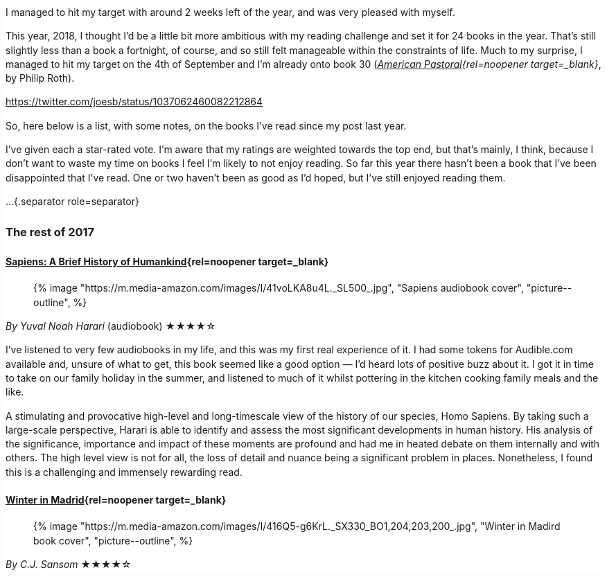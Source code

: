 I managed to hit my target with around 2 weeks left of the year, and was very pleased with myself.

This year, 2018, I thought I’d be a little bit more ambitious with my reading challenge and set it for 24 books in the year. That’s still slightly less than a book a fortnight, of course, and so still felt manageable within the constraints of life. Much to my surprise, I managed to hit my target on the 4th of September and I’m already onto book 30 (*[American Pastoral](https://www.goodreads.com/book/show/11650.American_Pastoral){rel=noopener target=_blank}*, by Philip Roth).

https://twitter.com/joesb/status/1037062460082212864

So, here below is a list, with some notes, on the books I’ve read since my post last year.

I’ve given each a star-rated vote. I’m aware that my ratings are weighted towards the top end, but that’s mainly, I think, because I don’t want to waste my time on books I feel I’m likely to not enjoy reading. So far this year there hasn’t been a book that I’ve been disappointed that I’ve read. One or two haven’t been as good as I’d hoped, but I’ve still enjoyed reading them.

…{.separator role=separator}

### The rest of 2017

#### [Sapiens: A Brief History of Humankind](https://www.goodreads.com/book/show/25004163-sapiens){rel=noopener target=_blank}

<figure class="content-canvas-item-right content-canvas-item-right--span-3 picture--block">
  {% image "https://m.media-amazon.com/images/I/41voLKA8u4L._SL500_.jpg", "Sapiens audiobook cover", "picture--outline", %}
</figure>

*By Yuval Noah Harari*
(audiobook)
★★★★☆

I’ve listened to very few audiobooks in my life, and this was my first real experience of it. I had some tokens for Audible.com available and, unsure of what to get, this book seemed like a good option — I’d heard lots of positive buzz about it. I got it in time to take on our family holiday in the summer, and listened to much of it whilst pottering in the kitchen cooking family meals and the like.

A stimulating and provocative high-level and long-timescale view of the history of our species, Homo Sapiens. By taking such a large-scale perspective, Harari is able to identify and assess the most significant developments in human history. His analysis of the significance, importance and impact of these moments are profound and had me in heated debate on them internally and with others. The high level view is not for all, the loss of detail and nuance being a significant problem in places. Nonetheless, I found this is a challenging and immensely rewarding read.

#### [Winter in Madrid](https://www.goodreads.com/book/show/891671.Winter_in_Madrid){rel=noopener target=_blank}

<figure class="content-canvas-item-right content-canvas-item-right--span-3 picture--block">
  {% image "https://m.media-amazon.com/images/I/416Q5-g6KrL._SX330_BO1,204,203,200_.jpg", "Winter in Madird book cover", "picture--outline", %}
</figure>

*By C.J. Sansom*
★★★★☆
